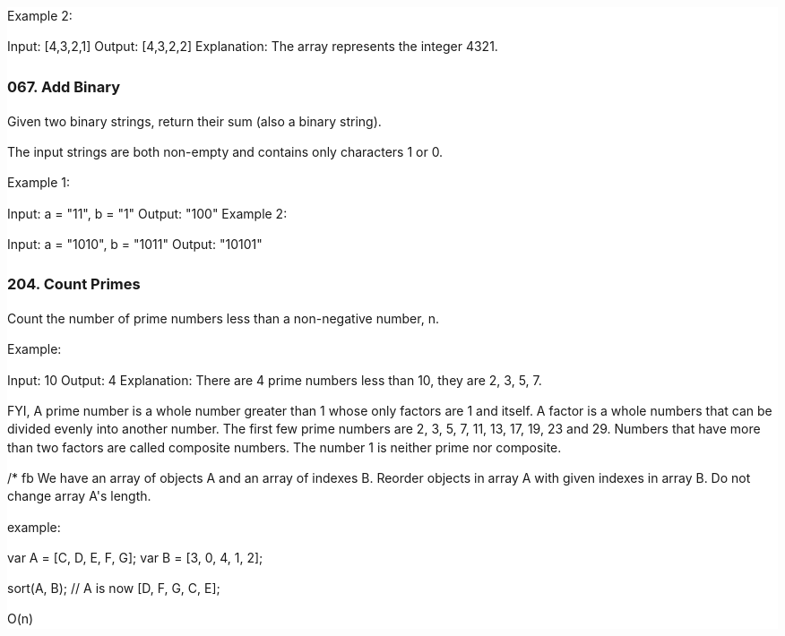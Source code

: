 Example 2:

Input: [4,3,2,1]
Output: [4,3,2,2]
Explanation: The array represents the integer 4321.
 





### 067. Add Binary

Given two binary strings, return their sum (also a binary string).

The input strings are both non-empty and contains only characters 1 or 0.

Example 1:

Input: a = "11", b = "1"
Output: "100"
Example 2:

Input: a = "1010", b = "1011"
Output: "10101"
 




### 204. Count Primes
Count the number of prime numbers less than a non-negative number, n.

Example:

Input: 10
Output: 4
Explanation: There are 4 prime numbers less than 10, they are 2, 3, 5, 7.

FYI, A prime number is a whole number greater than 1 whose only factors are 1 and itself. A factor is a whole numbers that can be divided evenly into another number. The first few prime numbers are 2, 3, 5, 7, 11, 13, 17, 19, 23 and 29. Numbers that have more than two factors are called composite numbers. The number 1 is neither prime nor composite. 
 




 
 /* fb
We have an array of objects A and an array of indexes B. Reorder objects in array A with given indexes in array B. Do not change array A's length.

example:


var A = [C, D, E, F, G];
var B = [3, 0, 4, 1, 2];

sort(A, B);
// A is now [D, F, G, C, E];

O(n)
